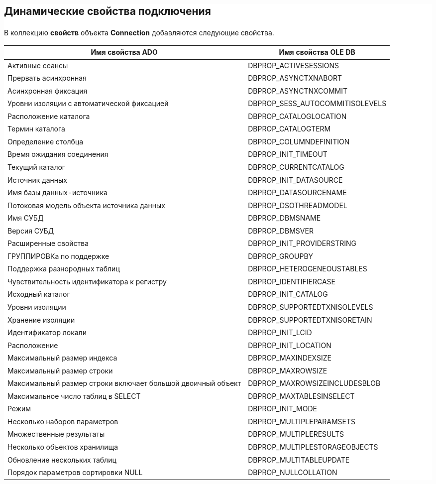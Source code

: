 ## <a name="connection-dynamic-properties"></a>Динамические свойства подключения
 В коллекцию **свойств** объекта **Connection** добавляются следующие свойства.

|Имя свойства ADO|Имя свойства OLE DB|
|-----------------------|--------------------------|
|Активные сеансы|DBPROP_ACTIVESESSIONS|
|Прервать асинхронная|DBPROP_ASYNCTXNABORT|
|Асинхронная фиксация|DBPROP_ASYNCTNXCOMMIT|
|Уровни изоляции с автоматической фиксацией|DBPROP_SESS_AUTOCOMMITISOLEVELS|
|Расположение каталога|DBPROP_CATALOGLOCATION|
|Термин каталога|DBPROP_CATALOGTERM|
|Определение столбца|DBPROP_COLUMNDEFINITION|
|Время ожидания соединения|DBPROP_INIT_TIMEOUT|
|Текущий каталог|DBPROP_CURRENTCATALOG|
|Источник данных|DBPROP_INIT_DATASOURCE|
|Имя базы данных-источника|DBPROP_DATASOURCENAME|
|Потоковая модель объекта источника данных|DBPROP_DSOTHREADMODEL|
|Имя СУБД|DBPROP_DBMSNAME|
|Версия СУБД|DBPROP_DBMSVER|
|Расширенные свойства|DBPROP_INIT_PROVIDERSTRING|
|ГРУППИРОВКа по поддержке|DBPROP_GROUPBY|
|Поддержка разнородных таблиц|DBPROP_HETEROGENEOUSTABLES|
|Чувствительность идентификатора к регистру|DBPROP_IDENTIFIERCASE|
|Исходный каталог|DBPROP_INIT_CATALOG|
|Уровни изоляции|DBPROP_SUPPORTEDTXNISOLEVELS|
|Хранение изоляции|DBPROP_SUPPORTEDTXNISORETAIN|
|Идентификатор локали|DBPROP_INIT_LCID|
|Расположение|DBPROP_INIT_LOCATION|
|Максимальный размер индекса|DBPROP_MAXINDEXSIZE|
|Максимальный размер строки|DBPROP_MAXROWSIZE|
|Максимальный размер строки включает большой двоичный объект|DBPROP_MAXROWSIZEINCLUDESBLOB|
|Максимальное число таблиц в SELECT|DBPROP_MAXTABLESINSELECT|
|Режим|DBPROP_INIT_MODE|
|Несколько наборов параметров|DBPROP_MULTIPLEPARAMSETS|
|Множественные результаты|DBPROP_MULTIPLERESULTS|
|Несколько объектов хранилища|DBPROP_MULTIPLESTORAGEOBJECTS|
|Обновление нескольких таблиц|DBPROP_MULTITABLEUPDATE|
|Порядок параметров сортировки NULL|DBPROP_NULLCOLLATION|